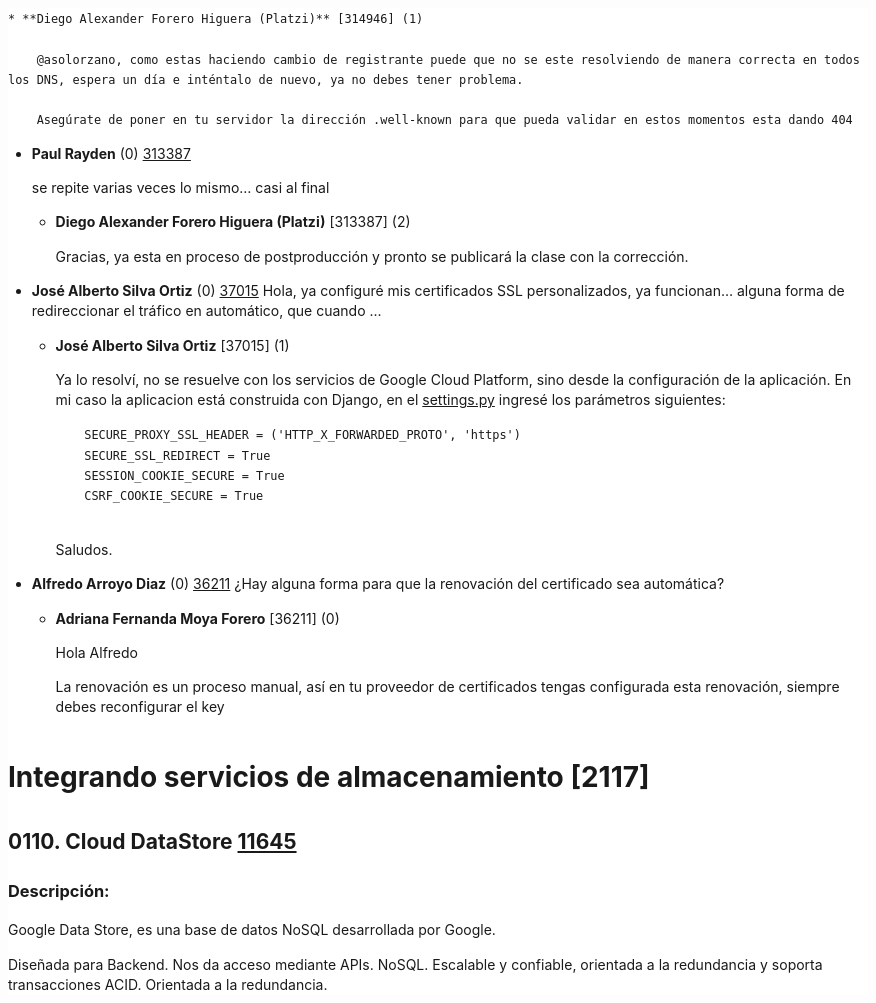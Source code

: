 		

	* **Diego Alexander Forero Higuera (Platzi)** [314946] (1)

		@asolorzano, como estas haciendo cambio de registrante puede que no se este resolviendo de manera correcta en todos los DNS, espera un día e inténtalo de nuevo, ya no debes tener problema.
		
		Asegúrate de poner en tu servidor la dirección .well-known para que pueda validar en estos momentos esta dando 404

* **Paul Rayden** (0) [313387](https://platzi.com/comentario/313387/) 

	se repite varias veces lo mismo… casi al final

	* **Diego Alexander Forero Higuera (Platzi)** [313387] (2)

		Gracias, ya esta en proceso de postproducción y pronto se publicará la clase con la corrección.

* **José Alberto Silva Ortiz** (0) [37015](https://platzi.com/comentario/328220/) 
Hola, ya configuré mis certificados SSL personalizados, ya funcionan… alguna forma de redireccionar el tráfico en automático, que cuando ...

	* **José Alberto Silva Ortiz** [37015] (1)

		Ya lo resolví, no se resuelve con los servicios de Google Cloud Platform, sino desde la configuración de la aplicación. En mi caso la aplicacion está construida con Django, en el [settings.py](http://settings.py) ingresé los parámetros siguientes:
		``` 
		    SECURE_PROXY_SSL_HEADER = ('HTTP_X_FORWARDED_PROTO', 'https')
		    SECURE_SSL_REDIRECT = True
		    SESSION_COOKIE_SECURE = True
		    CSRF_COOKIE_SECURE = True
		    
		```
		
		Saludos.

* **Alfredo Arroyo Diaz** (0) [36211](https://platzi.com/comentario/319857/) 
¿Hay alguna forma para que la renovación del certificado sea automática?

	* **Adriana Fernanda Moya Forero** [36211] (0)

		Hola Alfredo
		
		La renovación es un proceso manual, así en tu proveedor de certificados tengas configurada esta renovación, siempre debes reconfigurar el key

# Integrando servicios de almacenamiento [2117]

## 0110. Cloud DataStore [11645](https://platzi.com/clases/1298-app-engine/11645-cloud-datastore/)

### Descripción:


Google Data Store, es una base de datos NoSQL desarrollada por Google.

Diseñada para Backend. Nos da acceso mediante APIs. NoSQL. Escalable y confiable, orientada a la redundancia y soporta transacciones ACID. Orientada a la redundancia.
